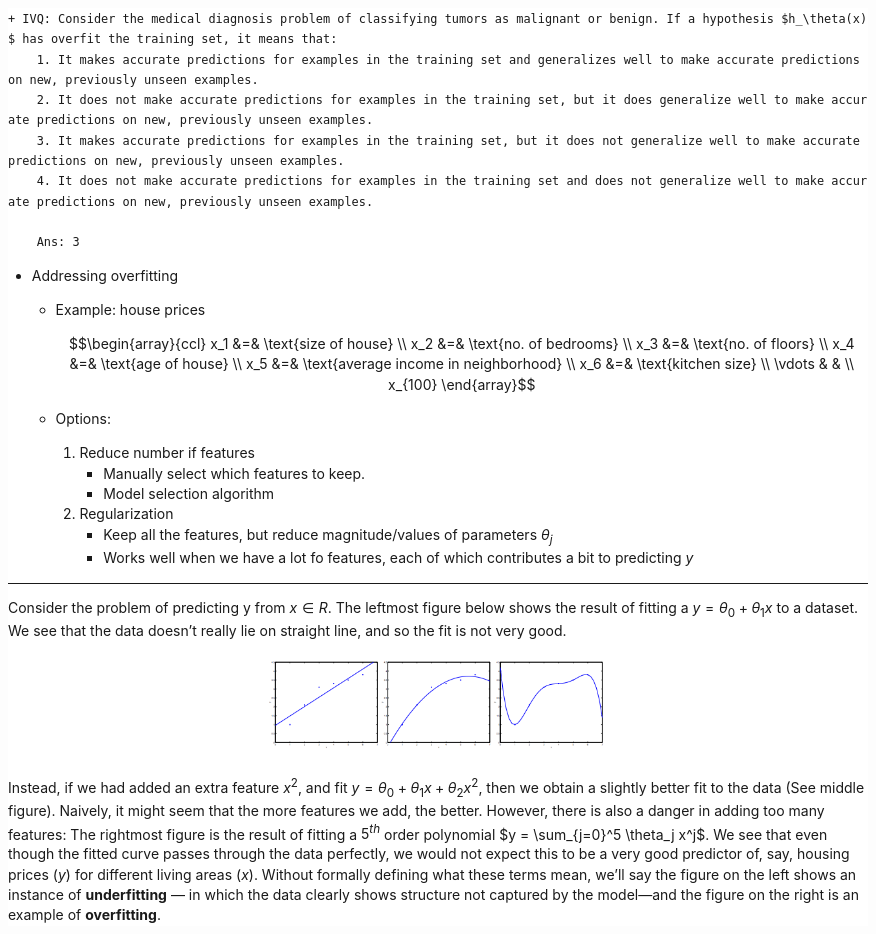     + IVQ: Consider the medical diagnosis problem of classifying tumors as malignant or benign. If a hypothesis $h_\theta(x)$ has overfit the training set, it means that:
        1. It makes accurate predictions for examples in the training set and generalizes well to make accurate predictions on new, previously unseen examples.
        2. It does not make accurate predictions for examples in the training set, but it does generalize well to make accurate predictions on new, previously unseen examples.
        3. It makes accurate predictions for examples in the training set, but it does not generalize well to make accurate predictions on new, previously unseen examples.
        4. It does not make accurate predictions for examples in the training set and does not generalize well to make accurate predictions on new, previously unseen examples.

        Ans: 3

+ Addressing overfitting
  + Example: house prices

    $$\begin{array}{ccl} x_1 &=& \text{size of house} \\ x_2 &=& \text{no. of bedrooms} \\ x_3 &=& \text{no. of floors} \\ x_4 &=& \text{age of house} \\ x_5 &=& \text{average income in neighborhood}  \\ x_6 &=& \text{kitchen size} \\ \vdots & & \\ x_{100} \end{array}$$
  + Options:
    1) Reduce number if features
        + Manually select which features to keep.
        + Model selection algorithm
    2) Regularization
        + Keep all the features, but reduce magnitude/values of parameters $\theta_j$
        + Works well when we have a lot fo features, each of which contributes a bit to predicting $y$


-------------------------------------------

Consider the problem of predicting y from $x \in R$. The leftmost figure below shows the result of fitting a $y = \theta_0 + \theta_1 x$ to a dataset. We see that the data doesn’t really lie on straight line, and so the fit is not very good.

<div style="display:flex;justify-content:center;align-items:center;flex-flow:row wrap;">
  <div><a href="https://www.coursera.org/learn/machine-learning/lecture/ACpTQ/the-problem-of-overfitting">
    <img src="images/m07-01.png" style="margin: 0.1em;" alt="text" title="caption" width="350">
  </a></div>
</div>

Instead, if we had added an extra feature $x^2$, and fit $y = \theta_0 + \theta_1x + \theta_2x^2$, then we obtain a slightly better fit to the data (See middle figure). Naively, it might seem that the more features we add, the better. However, there is also a danger in adding too many features: The rightmost figure is the result of fitting a $5^{th}$ order polynomial $y = \sum_{j=0}^5 \theta_j x^j$. We see that even though the fitted curve passes through the data perfectly, we would not expect this to be a very good predictor of, say, housing prices ($y$) for different living areas ($x$). Without formally defining what these terms mean, we’ll say the figure on the left shows an instance of __underfitting__ — in which the data clearly shows structure not captured by the model—and the figure on the right is an example of __overfitting__.
